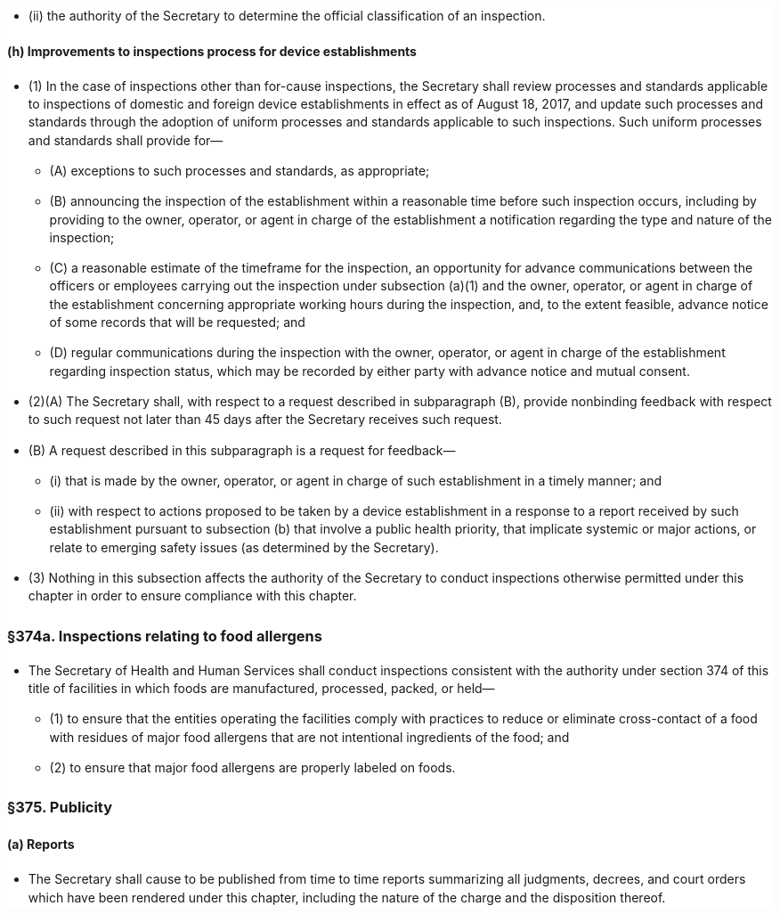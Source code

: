   * (ii) the authority of the Secretary to determine the official classification of an inspection.

#### (h) Improvements to inspections process for device establishments
* (1) In the case of inspections other than for-cause inspections, the Secretary shall review processes and standards applicable to inspections of domestic and foreign device establishments in effect as of August 18, 2017, and update such processes and standards through the adoption of uniform processes and standards applicable to such inspections. Such uniform processes and standards shall provide for—

  * (A) exceptions to such processes and standards, as appropriate;

  * (B) announcing the inspection of the establishment within a reasonable time before such inspection occurs, including by providing to the owner, operator, or agent in charge of the establishment a notification regarding the type and nature of the inspection;

  * (C) a reasonable estimate of the timeframe for the inspection, an opportunity for advance communications between the officers or employees carrying out the inspection under subsection (a)(1) and the owner, operator, or agent in charge of the establishment concerning appropriate working hours during the inspection, and, to the extent feasible, advance notice of some records that will be requested; and

  * (D) regular communications during the inspection with the owner, operator, or agent in charge of the establishment regarding inspection status, which may be recorded by either party with advance notice and mutual consent.


* (2)(A) The Secretary shall, with respect to a request described in subparagraph (B), provide nonbinding feedback with respect to such request not later than 45 days after the Secretary receives such request.

* (B) A request described in this subparagraph is a request for feedback—

  * (i) that is made by the owner, operator, or agent in charge of such establishment in a timely manner; and

  * (ii) with respect to actions proposed to be taken by a device establishment in a response to a report received by such establishment pursuant to subsection (b) that involve a public health priority, that implicate systemic or major actions, or relate to emerging safety issues (as determined by the Secretary).


* (3) Nothing in this subsection affects the authority of the Secretary to conduct inspections otherwise permitted under this chapter in order to ensure compliance with this chapter.

### §374a. Inspections relating to food allergens
* The Secretary of Health and Human Services shall conduct inspections consistent with the authority under section 374 of this title of facilities in which foods are manufactured, processed, packed, or held—

  * (1) to ensure that the entities operating the facilities comply with practices to reduce or eliminate cross-contact of a food with residues of major food allergens that are not intentional ingredients of the food; and

  * (2) to ensure that major food allergens are properly labeled on foods.

### §375. Publicity
#### (a) Reports
* The Secretary shall cause to be published from time to time reports summarizing all judgments, decrees, and court orders which have been rendered under this chapter, including the nature of the charge and the disposition thereof.
